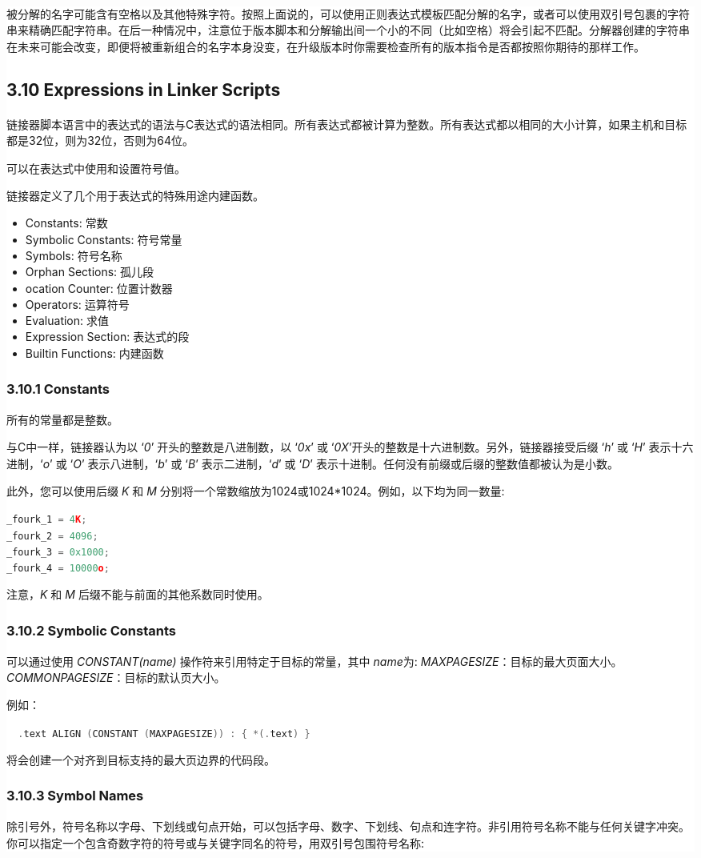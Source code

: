 被分解的名字可能含有空格以及其他特殊字符。按照上面说的，可以使用正则表达式模板匹配分解的名字，或者可以使用双引号包裹的字符串来精确匹配字符串。在后一种情况中，注意位于版本脚本和分解输出间一个小的不同（比如空格）将会引起不匹配。分解器创建的字符串在未来可能会改变，即便将被重新组合的名字本身没变，在升级版本时你需要检查所有的版本指令是否都按照你期待的那样工作。

## 3.10 Expressions in Linker Scripts

链接器脚本语言中的表达式的语法与C表达式的语法相同。所有表达式都被计算为整数。所有表达式都以相同的大小计算，如果主机和目标都是32位，则为32位，否则为64位。

可以在表达式中使用和设置符号值。

链接器定义了几个用于表达式的特殊用途内建函数。

- Constants: 常数
- Symbolic Constants: 符号常量
- Symbols: 符号名称
- Orphan Sections: 孤儿段
- ocation Counter: 位置计数器
- Operators: 运算符号
- Evaluation: 求值
- Expression Section: 表达式的段
- Builtin Functions: 内建函数

### 3.10.1 Constants

所有的常量都是整数。

与C中一样，链接器认为以 ‘*0*’ 开头的整数是八进制数，以 ‘*0x*’ 或 ‘*0X*’开头的整数是十六进制数。另外，链接器接受后缀 ‘*h*’ 或 ‘*H*’ 表示十六进制，‘*o*’ 或 ‘*O*’ 表示八进制，‘*b*’ 或 ‘*B*’ 表示二进制，‘*d*’ 或 ‘*D*’ 表示十进制。任何没有前缀或后缀的整数值都被认为是小数。

此外，您可以使用后缀 *K* 和 *M* 分别将一个常数缩放为1024或1024*1024。例如，以下均为同一数量:

```c
_fourk_1 = 4K;
_fourk_2 = 4096;
_fourk_3 = 0x1000;
_fourk_4 = 10000o;
```

注意，*K* 和 *M* 后缀不能与前面的其他系数同时使用。

### 3.10.2 Symbolic Constants

可以通过使用 *CONSTANT(name)* 操作符来引用特定于目标的常量，其中 *name*为:
*MAXPAGESIZE*：目标的最大页面大小。
*COMMONPAGESIZE*：目标的默认页大小。

例如：

```c
  .text ALIGN (CONSTANT (MAXPAGESIZE)) : { *(.text) }
```

将会创建一个对齐到目标支持的最大页边界的代码段。

### 3.10.3 Symbol Names

除引号外，符号名称以字母、下划线或句点开始，可以包括字母、数字、下划线、句点和连字符。非引用符号名称不能与任何关键字冲突。你可以指定一个包含奇数字符的符号或与关键字同名的符号，用双引号包围符号名称:
